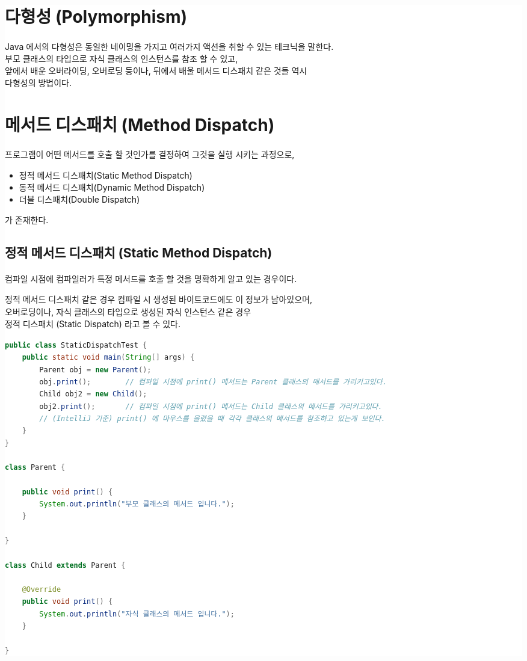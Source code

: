 # 다형성 (Polymorphism)

Java 에서의 다형성은 동일한 네이밍을 가지고 여러가지 액션을 취할 수 있는 테크닉을 말한다.   
부모 클래스의 타입으로 자식 클래스의 인스턴스를 참조 할 수 있고,   
앞에서 배운 오버라이딩, 오버로딩 등이나, 뒤에서 배울 메서드 디스패치 같은 것들 역시   
다형성의 방법이다.

# 메서드 디스패치 (Method Dispatch)

프로그램이 어떤 메서드를 호출 할 것인가를 결정하여 그것을 실행 시키는 과정으로,   

- 정적 메서드 디스패치(Static Method Dispatch)
- 동적 메서드 디스패치(Dynamic Method Dispatch)
- 더블 디스패치(Double Dispatch)

가 존재한다.

## 정적 메서드 디스패치 (Static Method Dispatch)

컴파일 시점에 컴파일러가 특정 메서드를 호출 할 것을 명확하게 알고 있는 경우이다.

정적 메서드 디스패치 같은 경우 컴파일 시 생성된 바이트코드에도 이 정보가 남아있으며,   
오버로딩이나, 자식 클래스의 타입으로 생성된 자식 인스턴스 같은 경우   
정적 디스패치 (Static Dispatch) 라고 볼 수 있다.

```java
public class StaticDispatchTest {
    public static void main(String[] args) {
        Parent obj = new Parent();
        obj.print();        // 컴파일 시점에 print() 메서드는 Parent 클래스의 메서드를 가리키고있다.
        Child obj2 = new Child();
        obj2.print();       // 컴파일 시점에 print() 메서드는 Child 클래스의 메서드를 가리키고있다.
        // (IntelliJ 기준) print() 에 마우스를 올렸을 때 각각 클래스의 메서드를 참조하고 있는게 보인다.
    }
}

class Parent {

    public void print() {
        System.out.println("부모 클래스의 메서드 입니다.");
    }

}

class Child extends Parent {

    @Override
    public void print() {
        System.out.println("자식 클래스의 메서드 입니다.");
    }

}
```
